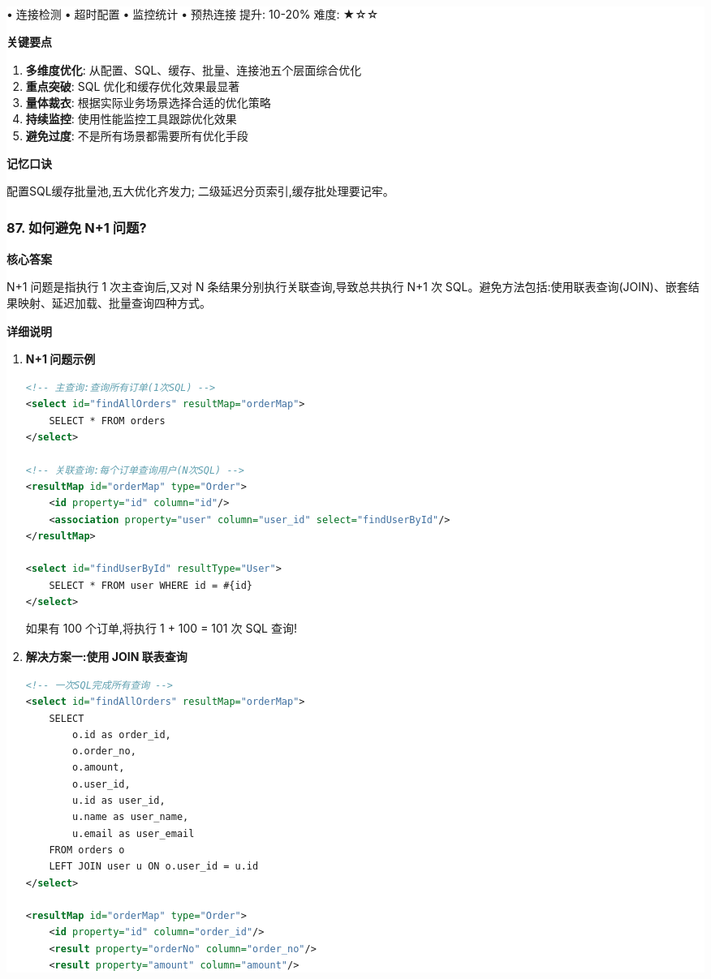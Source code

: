 <text x="615" y="330" font-size="10" fill="#555">• 连接检测</text>
<text x="615" y="350" font-size="10" fill="#555">• 超时配置</text>
<text x="615" y="370" font-size="10" fill="#555">• 监控统计</text>
<text x="615" y="390" font-size="10" fill="#555">• 预热连接</text>
<text x="615" y="420" font-size="9" font-style="italic" fill="#E74C3C">提升: 10-20%</text>
<text x="615" y="435" font-size="9" font-style="italic" fill="#16A085">难度: ★☆☆</text>
</svg>

**关键要点**

1. **多维度优化**: 从配置、SQL、缓存、批量、连接池五个层面综合优化
2. **重点突破**: SQL 优化和缓存优化效果最显著
3. **量体裁衣**: 根据实际业务场景选择合适的优化策略
4. **持续监控**: 使用性能监控工具跟踪优化效果
5. **避免过度**: 不是所有场景都需要所有优化手段

**记忆口诀**

配置SQL缓存批量池,五大优化齐发力;
二级延迟分页索引,缓存批处理要记牢。

### 87. 如何避免 N+1 问题?

**核心答案**

N+1 问题是指执行 1 次主查询后,又对 N 条结果分别执行关联查询,导致总共执行 N+1 次 SQL。避免方法包括:使用联表查询(JOIN)、嵌套结果映射、延迟加载、批量查询四种方式。

**详细说明**

1. **N+1 问题示例**
   ```xml
   <!-- 主查询:查询所有订单(1次SQL) -->
   <select id="findAllOrders" resultMap="orderMap">
       SELECT * FROM orders
   </select>

   <!-- 关联查询:每个订单查询用户(N次SQL) -->
   <resultMap id="orderMap" type="Order">
       <id property="id" column="id"/>
       <association property="user" column="user_id" select="findUserById"/>
   </resultMap>

   <select id="findUserById" resultType="User">
       SELECT * FROM user WHERE id = #{id}
   </select>
   ```
   如果有 100 个订单,将执行 1 + 100 = 101 次 SQL 查询!

2. **解决方案一:使用 JOIN 联表查询**
   ```xml
   <!-- 一次SQL完成所有查询 -->
   <select id="findAllOrders" resultMap="orderMap">
       SELECT
           o.id as order_id,
           o.order_no,
           o.amount,
           o.user_id,
           u.id as user_id,
           u.name as user_name,
           u.email as user_email
       FROM orders o
       LEFT JOIN user u ON o.user_id = u.id
   </select>

   <resultMap id="orderMap" type="Order">
       <id property="id" column="order_id"/>
       <result property="orderNo" column="order_no"/>
       <result property="amount" column="amount"/>
   ```